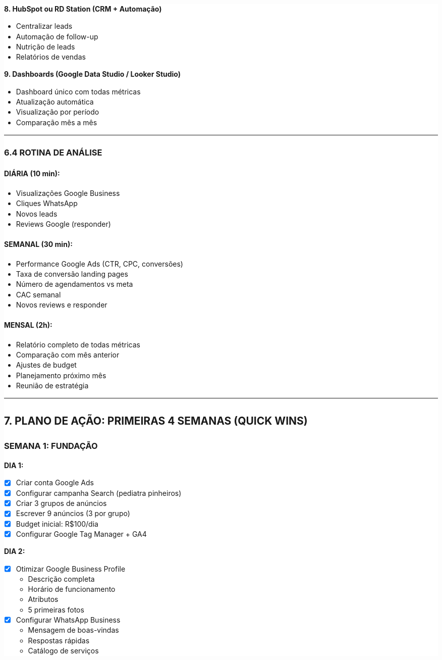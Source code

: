 **8. HubSpot ou RD Station (CRM + Automação)**
- Centralizar leads
- Automação de follow-up
- Nutrição de leads
- Relatórios de vendas

**9. Dashboards (Google Data Studio / Looker Studio)**
- Dashboard único com todas métricas
- Atualização automática
- Visualização por período
- Comparação mês a mês

---

### 6.4 ROTINA DE ANÁLISE

#### DIÁRIA (10 min):
- Visualizações Google Business
- Cliques WhatsApp
- Novos leads
- Reviews Google (responder)

#### SEMANAL (30 min):
- Performance Google Ads (CTR, CPC, conversões)
- Taxa de conversão landing pages
- Número de agendamentos vs meta
- CAC semanal
- Novos reviews e responder

#### MENSAL (2h):
- Relatório completo de todas métricas
- Comparação com mês anterior
- Ajustes de budget
- Planejamento próximo mês
- Reunião de estratégia

---

## 7. PLANO DE AÇÃO: PRIMEIRAS 4 SEMANAS (QUICK WINS)

### SEMANA 1: FUNDAÇÃO

**DIA 1:**
- [x] Criar conta Google Ads
- [x] Configurar campanha Search (pediatra pinheiros)
- [x] Criar 3 grupos de anúncios
- [x] Escrever 9 anúncios (3 por grupo)
- [x] Budget inicial: R$100/dia
- [x] Configurar Google Tag Manager + GA4

**DIA 2:**
- [x] Otimizar Google Business Profile
  - Descrição completa
  - Horário de funcionamento
  - Atributos
  - 5 primeiras fotos
- [x] Configurar WhatsApp Business
  - Mensagem de boas-vindas
  - Respostas rápidas
  - Catálogo de serviços
